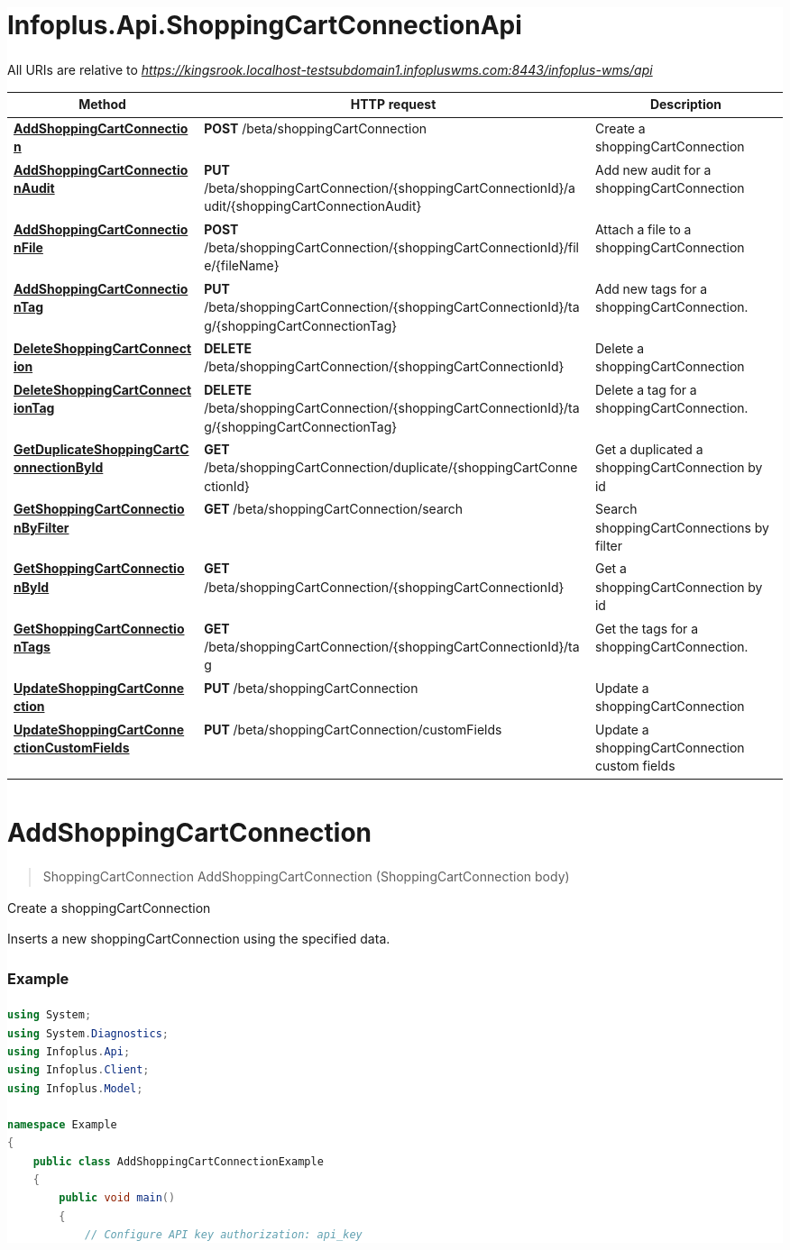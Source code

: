 # Infoplus.Api.ShoppingCartConnectionApi

All URIs are relative to *https://kingsrook.localhost-testsubdomain1.infopluswms.com:8443/infoplus-wms/api*

Method | HTTP request | Description
------------- | ------------- | -------------
[**AddShoppingCartConnection**](ShoppingCartConnectionApi.md#addshoppingcartconnection) | **POST** /beta/shoppingCartConnection | Create a shoppingCartConnection
[**AddShoppingCartConnectionAudit**](ShoppingCartConnectionApi.md#addshoppingcartconnectionaudit) | **PUT** /beta/shoppingCartConnection/{shoppingCartConnectionId}/audit/{shoppingCartConnectionAudit} | Add new audit for a shoppingCartConnection
[**AddShoppingCartConnectionFile**](ShoppingCartConnectionApi.md#addshoppingcartconnectionfile) | **POST** /beta/shoppingCartConnection/{shoppingCartConnectionId}/file/{fileName} | Attach a file to a shoppingCartConnection
[**AddShoppingCartConnectionTag**](ShoppingCartConnectionApi.md#addshoppingcartconnectiontag) | **PUT** /beta/shoppingCartConnection/{shoppingCartConnectionId}/tag/{shoppingCartConnectionTag} | Add new tags for a shoppingCartConnection.
[**DeleteShoppingCartConnection**](ShoppingCartConnectionApi.md#deleteshoppingcartconnection) | **DELETE** /beta/shoppingCartConnection/{shoppingCartConnectionId} | Delete a shoppingCartConnection
[**DeleteShoppingCartConnectionTag**](ShoppingCartConnectionApi.md#deleteshoppingcartconnectiontag) | **DELETE** /beta/shoppingCartConnection/{shoppingCartConnectionId}/tag/{shoppingCartConnectionTag} | Delete a tag for a shoppingCartConnection.
[**GetDuplicateShoppingCartConnectionById**](ShoppingCartConnectionApi.md#getduplicateshoppingcartconnectionbyid) | **GET** /beta/shoppingCartConnection/duplicate/{shoppingCartConnectionId} | Get a duplicated a shoppingCartConnection by id
[**GetShoppingCartConnectionByFilter**](ShoppingCartConnectionApi.md#getshoppingcartconnectionbyfilter) | **GET** /beta/shoppingCartConnection/search | Search shoppingCartConnections by filter
[**GetShoppingCartConnectionById**](ShoppingCartConnectionApi.md#getshoppingcartconnectionbyid) | **GET** /beta/shoppingCartConnection/{shoppingCartConnectionId} | Get a shoppingCartConnection by id
[**GetShoppingCartConnectionTags**](ShoppingCartConnectionApi.md#getshoppingcartconnectiontags) | **GET** /beta/shoppingCartConnection/{shoppingCartConnectionId}/tag | Get the tags for a shoppingCartConnection.
[**UpdateShoppingCartConnection**](ShoppingCartConnectionApi.md#updateshoppingcartconnection) | **PUT** /beta/shoppingCartConnection | Update a shoppingCartConnection
[**UpdateShoppingCartConnectionCustomFields**](ShoppingCartConnectionApi.md#updateshoppingcartconnectioncustomfields) | **PUT** /beta/shoppingCartConnection/customFields | Update a shoppingCartConnection custom fields


<a name="addshoppingcartconnection"></a>
# **AddShoppingCartConnection**
> ShoppingCartConnection AddShoppingCartConnection (ShoppingCartConnection body)

Create a shoppingCartConnection

Inserts a new shoppingCartConnection using the specified data.

### Example
```csharp
using System;
using System.Diagnostics;
using Infoplus.Api;
using Infoplus.Client;
using Infoplus.Model;

namespace Example
{
    public class AddShoppingCartConnectionExample
    {
        public void main()
        {
            // Configure API key authorization: api_key
```